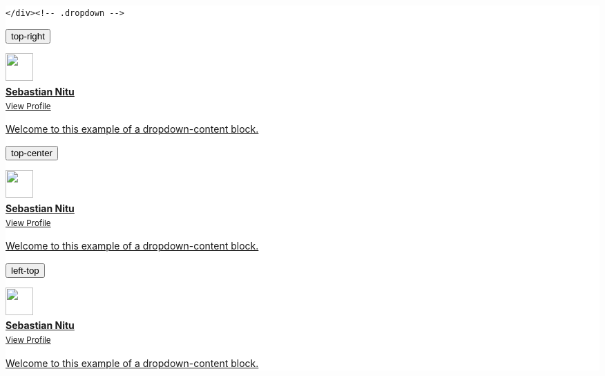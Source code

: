     </div><!-- .dropdown -->
  </div>

  <div class="dropdown-trigger anchor-top-right">
    <button class="button default">top-right</button>
    <div class="dropdown">
      <div class="dropdown-content text-center">
        <a href="#" class="block">
          <p>
            <img src="/dist/img/example-03.jpg" width="40" height="40" alt="" class="circle align-center"><br>
            <strong>Sebastian Nitu</strong><br>
            <small class="text-soften">View Profile</small>
          </p>
          <p>Welcome to this example of a dropdown-content block.</p>
        </a>
      </div><!-- .dropdown-content -->
    </div><!-- .dropdown -->
  </div>

  <div class="dropdown-trigger anchor-top-center">
    <button class="button default">top-center</button>
    <div class="dropdown">
      <div class="dropdown-content text-center">
        <a href="#" class="block">
          <p>
            <img src="/dist/img/example-03.jpg" width="40" height="40" alt="" class="circle align-center"><br>
            <strong>Sebastian Nitu</strong><br>
            <small class="text-soften">View Profile</small>
          </p>
          <p>Welcome to this example of a dropdown-content block.</p>
        </a>
      </div><!-- .dropdown-content -->
    </div><!-- .dropdown -->
  </div>

  <div class="dropdown-trigger anchor-left-top">
    <button class="button default">left-top</button>
    <div class="dropdown">
      <div class="dropdown-content text-center">
        <a href="#" class="block">
          <p>
            <img src="/dist/img/example-03.jpg" width="40" height="40" alt="" class="circle align-center"><br>
            <strong>Sebastian Nitu</strong><br>
            <small class="text-soften">View Profile</small>
          </p>
          <p>Welcome to this example of a dropdown-content block.</p>
        </a>
      </div><!-- .dropdown-content -->
    </div><!-- .dropdown -->
  </div>
